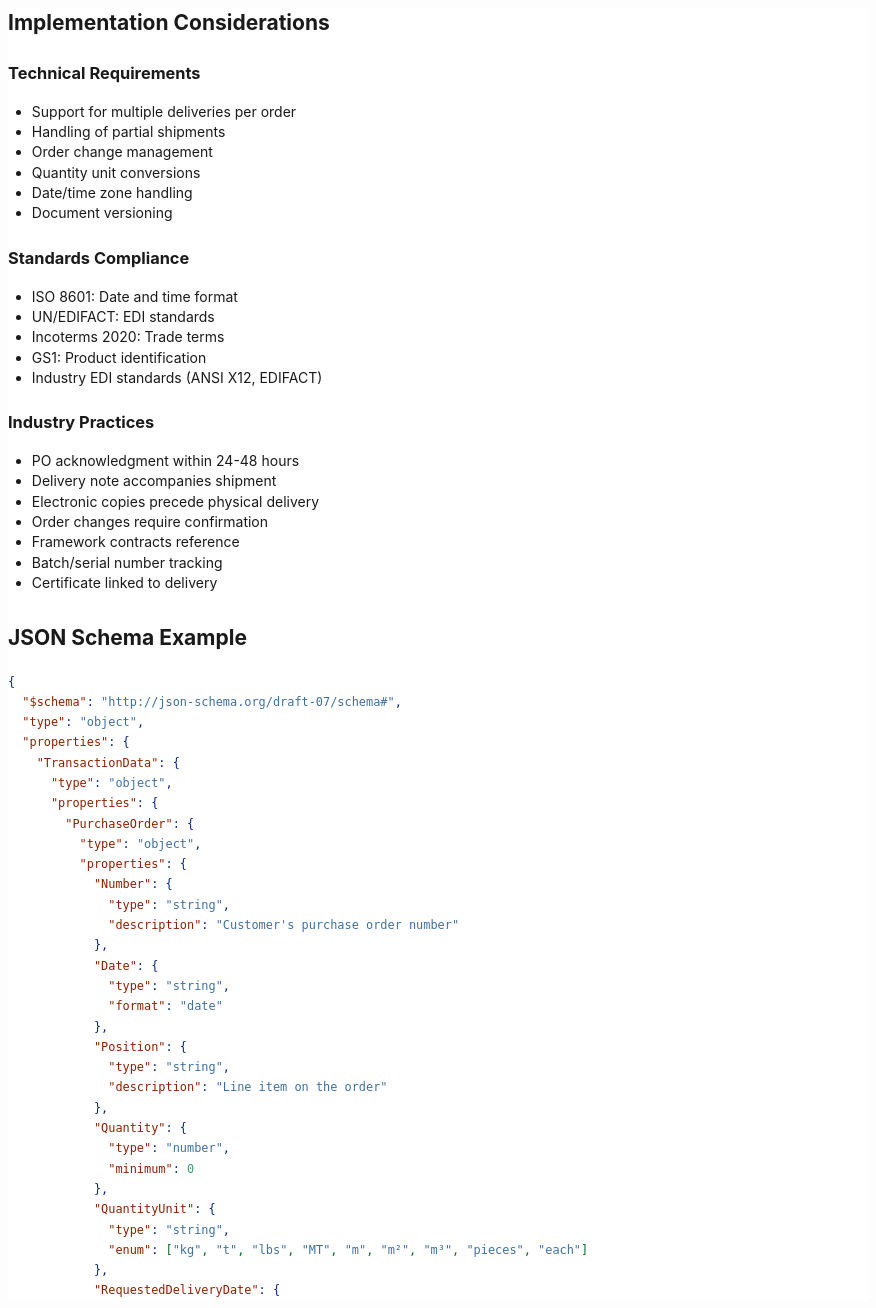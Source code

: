 ## Implementation Considerations

### Technical Requirements

- Support for multiple deliveries per order
- Handling of partial shipments
- Order change management
- Quantity unit conversions
- Date/time zone handling
- Document versioning

### Standards Compliance

- ISO 8601: Date and time format
- UN/EDIFACT: EDI standards
- Incoterms 2020: Trade terms
- GS1: Product identification
- Industry EDI standards (ANSI X12, EDIFACT)

### Industry Practices

- PO acknowledgment within 24-48 hours
- Delivery note accompanies shipment
- Electronic copies precede physical delivery
- Order changes require confirmation
- Framework contracts reference
- Batch/serial number tracking
- Certificate linked to delivery

## JSON Schema Example

```json
{
  "$schema": "http://json-schema.org/draft-07/schema#",
  "type": "object",
  "properties": {
    "TransactionData": {
      "type": "object",
      "properties": {
        "PurchaseOrder": {
          "type": "object",
          "properties": {
            "Number": {
              "type": "string",
              "description": "Customer's purchase order number"
            },
            "Date": {
              "type": "string",
              "format": "date"
            },
            "Position": {
              "type": "string",
              "description": "Line item on the order"
            },
            "Quantity": {
              "type": "number",
              "minimum": 0
            },
            "QuantityUnit": {
              "type": "string",
              "enum": ["kg", "t", "lbs", "MT", "m", "m²", "m³", "pieces", "each"]
            },
            "RequestedDeliveryDate": {
```